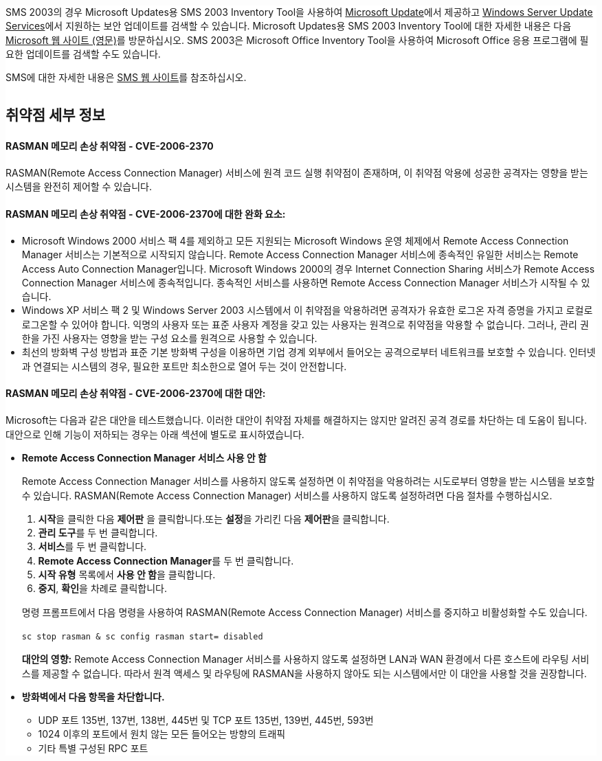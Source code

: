 SMS 2003의 경우 Microsoft Updates용 SMS 2003 Inventory Tool을 사용하여 [Microsoft Update](http://update.microsoft.com/microsoftupdate)에서 제공하고 [Windows Server Update Services](http://www.microsoft.com/korea/windowsserversystem/updateservices/evaluation/overview.mspx)에서 지원하는 보안 업데이트를 검색할 수 있습니다. Microsoft Updates용 SMS 2003 Inventory Tool에 대한 자세한 내용은 다음 [Microsoft 웹 사이트 (영문)](http://go.microsoft.com/fwlink/?linkid=50757)를 방문하십시오. SMS 2003은 Microsoft Office Inventory Tool을 사용하여 Microsoft Office 응용 프로그램에 필요한 업데이트를 검색할 수도 있습니다.

SMS에 대한 자세한 내용은 [SMS 웹 사이트](http://www.microsoft.com/korea/smserver/)를 참조하십시오.

취약점 세부 정보
----------------

<span></span>
#### RASMAN 메모리 손상 취약점 - CVE-2006-2370

RASMAN(Remote Access Connection Manager) 서비스에 원격 코드 실행 취약점이 존재하며, 이 취약점 악용에 성공한 공격자는 영향을 받는 시스템을 완전히 제어할 수 있습니다.

#### RASMAN 메모리 손상 취약점 - CVE-2006-2370에 대한 완화 요소:

-   Microsoft Windows 2000 서비스 팩 4를 제외하고 모든 지원되는 Microsoft Windows 운영 체제에서 Remote Access Connection Manager 서비스는 기본적으로 시작되지 않습니다. Remote Access Connection Manager 서비스에 종속적인 유일한 서비스는 Remote Access Auto Connection Manager입니다. Microsoft Windows 2000의 경우 Internet Connection Sharing 서비스가 Remote Access Connection Manager 서비스에 종속적입니다. 종속적인 서비스를 사용하면 Remote Access Connection Manager 서비스가 시작될 수 있습니다.
-   Windows XP 서비스 팩 2 및 Windows Server 2003 시스템에서 이 취약점을 악용하려면 공격자가 유효한 로그온 자격 증명을 가지고 로컬로 로그온할 수 있어야 합니다. 익명의 사용자 또는 표준 사용자 계정을 갖고 있는 사용자는 원격으로 취약점을 악용할 수 없습니다. 그러나, 관리 권한을 가진 사용자는 영향을 받는 구성 요소를 원격으로 사용할 수 있습니다.
-   최선의 방화벽 구성 방법과 표준 기본 방화벽 구성을 이용하면 기업 경계 외부에서 들어오는 공격으로부터 네트워크를 보호할 수 있습니다. 인터넷과 연결되는 시스템의 경우, 필요한 포트만 최소한으로 열어 두는 것이 안전합니다.

#### RASMAN 메모리 손상 취약점 - CVE-2006-2370에 대한 대안:

Microsoft는 다음과 같은 대안을 테스트했습니다. 이러한 대안이 취약점 자체를 해결하지는 않지만 알려진 공격 경로를 차단하는 데 도움이 됩니다. 대안으로 인해 기능이 저하되는 경우는 아래 섹션에 별도로 표시하였습니다.

-   **Remote Access Connection Manager 서비스 사용 안 함**

    Remote Access Connection Manager 서비스를 사용하지 않도록 설정하면 이 취약점을 악용하려는 시도로부터 영향을 받는 시스템을 보호할 수 있습니다. RASMAN(Remote Access Connection Manager) 서비스를 사용하지 않도록 설정하려면 다음 절차를 수행하십시오.

    1.  **시작**을 클릭한 다음 **제어판** 을 클릭합니다.또는 **설정**을 가리킨 다음 **제어판**을 클릭합니다.
    2.  **관리 도구**를 두 번 클릭합니다.
    3.  **서비스**를 두 번 클릭합니다.
    4.  **Remote Access Connection Manager**를 두 번 클릭합니다.
    5.  **시작 유형** 목록에서 **사용 안 함**을 클릭합니다.
    6.  **중지**, **확인**을 차례로 클릭합니다.

    명령 프롬프트에서 다음 명령을 사용하여 RASMAN(Remote Access Connection Manager) 서비스를 중지하고 비활성화할 수도 있습니다.

    `sc stop rasman & sc config rasman start= disabled`

    **대안의 영향:** Remote Access Connection Manager 서비스를 사용하지 않도록 설정하면 LAN과 WAN 환경에서 다른 호스트에 라우팅 서비스를 제공할 수 없습니다. 따라서 원격 액세스 및 라우팅에 RASMAN을 사용하지 않아도 되는 시스템에서만 이 대안을 사용할 것을 권장합니다.

-   **방화벽에서 다음 항목을 차단합니다.**

    -   UDP 포트 135번, 137번, 138번, 445번 및 TCP 포트 135번, 139번, 445번, 593번
    -   1024 이후의 포트에서 원치 않는 모든 들어오는 방향의 트래픽
    -   기타 특별 구성된 RPC 포트
